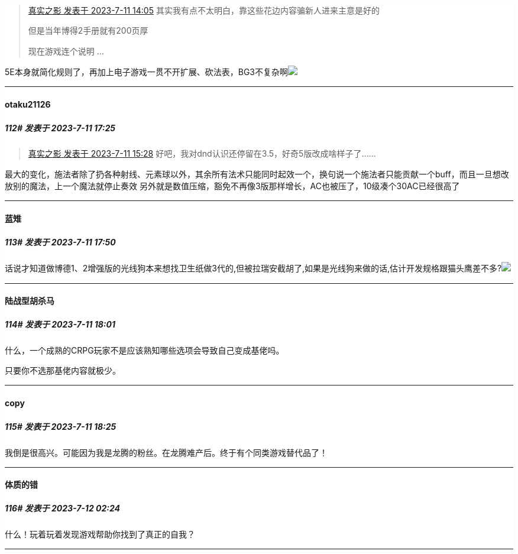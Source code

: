 <blockquote><a href="httphttps://bbs.saraba1st.com/2b/forum.php?mod=redirect&amp;goto=findpost&amp;pid=61627785&amp;ptid=2143536" target="_blank">真实之影 发表于 2023-7-11 14:05</a>
其实我有点不太明白，靠这些花边内容骗新人进来主意是好的

但是当年博得2手册就有200页厚

现在游戏连个说明 ...</blockquote>
5E本身就简化规则了，再加上电子游戏一贯不开扩展、砍法表，BG3不复杂啊<img src="https://static.saraba1st.com/image/smiley/face2017/037.png" referrerpolicy="no-referrer">


*****

####  otaku21126  
##### 112#       发表于 2023-7-11 17:25

<blockquote><a href="httphttps://bbs.saraba1st.com/2b/forum.php?mod=redirect&amp;goto=findpost&amp;pid=61628472&amp;ptid=2143536" target="_blank">真实之影 发表于 2023-7-11 15:28</a>
好吧，我对dnd认识还停留在3.5，好奇5版改成啥样子了……</blockquote>
最大的变化，施法者除了扔各种射线、元素球以外，其余所有法术只能同时起效一个，换句说一个施法者只能贡献一个buff，而且一旦想改放别的魔法，上一个魔法就停止奏效
另外就是数值压缩，豁免不再像3版那样增长，AC也被压了，10级凑个30AC已经很高了


*****

####  蓝雉  
##### 113#       发表于 2023-7-11 17:50

话说才知道做博德1、2增强版的光线狗本来想找卫生纸做3代的,但被拉瑞安截胡了,如果是光线狗来做的话,估计开发规格跟猫头鹰差不多?<img src="https://static.saraba1st.com/image/smiley/face2017/037.png" referrerpolicy="no-referrer">


*****

####  陆战型胡杀马  
##### 114#       发表于 2023-7-11 18:01

什么，一个成熟的CRPG玩家不是应该熟知哪些选项会导致自己变成基佬吗。

只要你不选那基佬内容就极少。


*****

####  copy  
##### 115#       发表于 2023-7-11 18:25

我倒是很高兴。可能因为我是龙腾的粉丝。在龙腾难产后。终于有个同类游戏替代品了！


*****

####  体质的错  
##### 116#       发表于 2023-7-12 02:24

什么！玩着玩着发现游戏帮助你找到了真正的自我？


*****
